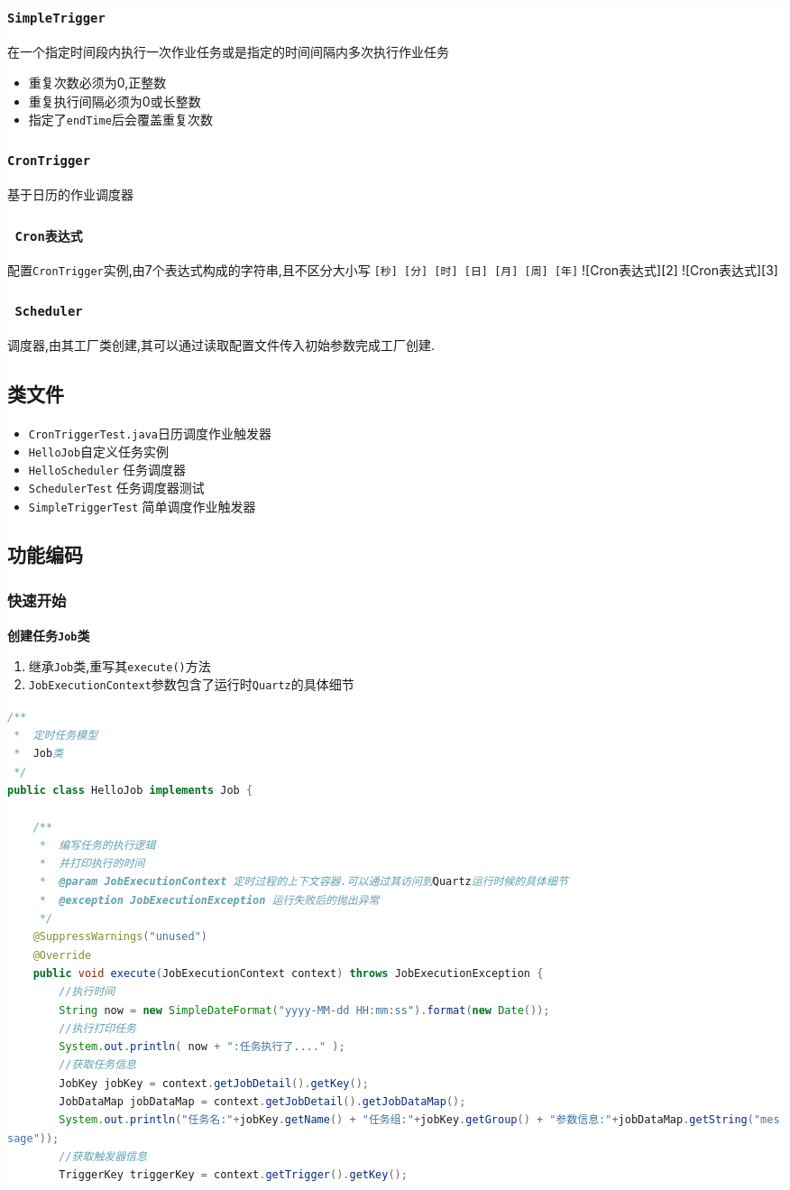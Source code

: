 ### `SimpleTrigger`
在一个指定时间段内执行一次作业任务或是指定的时间间隔内多次执行作业任务
- 重复次数必须为0,正整数
- 重复执行间隔必须为0或长整数
- 指定了`endTime`后会覆盖重复次数

### `CronTrigger`
基于日历的作业调度器

### ` Cron表达式`
配置`CronTrigger`实例,由7个表达式构成的字符串,且不区分大小写
`[秒] [分] [时] [日] [月] [周] [年]`
![Cron表达式][2]
![Cron表达式][3]

### ` Scheduler`
调度器,由其工厂类创建,其可以通过读取配置文件传入初始参数完成工厂创建.

## 类文件

- `CronTriggerTest.java`日历调度作业触发器
- `HelloJob`自定义任务实例
- `HelloScheduler` 任务调度器
- `SchedulerTest` 任务调度器测试
- `SimpleTriggerTest` 简单调度作业触发器

## 功能编码
### 快速开始
**创建任务`Job`类**

 1. 继承`Job`类,重写其`execute()`方法
 2. `JobExecutionContext`参数包含了运行时`Quartz`的具体细节

``` java
/**
 *	定时任务模型
 *	Job类
 */
public class HelloJob implements Job {

	/**
	 * 	编写任务的执行逻辑
	 * 	并打印执行的时间
	 * 	@param JobExecutionContext 定时过程的上下文容器.可以通过其访问到Quartz运行时候的具体细节
	 * 	@exception JobExecutionException 运行失败后的抛出异常
	 */
	@SuppressWarnings("unused")
	@Override
	public void execute(JobExecutionContext context) throws JobExecutionException {
		//执行时间
		String now = new SimpleDateFormat("yyyy-MM-dd HH:mm:ss").format(new Date());
		//执行打印任务
		System.out.println( now + ":任务执行了...." );
		//获取任务信息
		JobKey jobKey = context.getJobDetail().getKey();
		JobDataMap jobDataMap = context.getJobDetail().getJobDataMap();
		System.out.println("任务名:"+jobKey.getName() + "任务组:"+jobKey.getGroup() + "参数信息:"+jobDataMap.getString("message"));
		//获取触发器信息
		TriggerKey triggerKey = context.getTrigger().getKey();
```